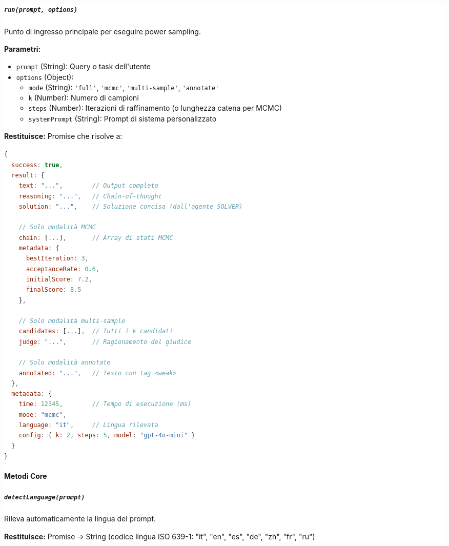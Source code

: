 ##### `run(prompt, options)`

Punto di ingresso principale per eseguire power sampling.

**Parametri:**
- `prompt` (String): Query o task dell'utente
- `options` (Object):
  - `mode` (String): `'full'`, `'mcmc'`, `'multi-sample'`, `'annotate'`
  - `k` (Number): Numero di campioni
  - `steps` (Number): Iterazioni di raffinamento (o lunghezza catena per MCMC)
  - `systemPrompt` (String): Prompt di sistema personalizzato

**Restituisce:** Promise che risolve a:
```javascript
{
  success: true,
  result: {
    text: "...",        // Output completo
    reasoning: "...",   // Chain-of-thought
    solution: "...",    // Soluzione concisa (dall'agente SOLVER)

    // Solo modalità MCMC
    chain: [...],       // Array di stati MCMC
    metadata: {
      bestIteration: 3,
      acceptanceRate: 0.6,
      initialScore: 7.2,
      finalScore: 8.5
    },

    // Solo modalità multi-sample
    candidates: [...],  // Tutti i k candidati
    judge: "...",       // Ragionamento del giudice

    // Solo modalità annotate
    annotated: "...",   // Testo con tag <weak>
  },
  metadata: {
    time: 12345,        // Tempo di esecuzione (ms)
    mode: "mcmc",
    language: "it",     // Lingua rilevata
    config: { k: 2, steps: 5, model: "gpt-4o-mini" }
  }
}
```

#### Metodi Core

##### `detectLanguage(prompt)`

Rileva automaticamente la lingua del prompt.

**Restituisce:** Promise → String (codice lingua ISO 639-1: "it", "en", "es", "de", "zh", "fr", "ru")
